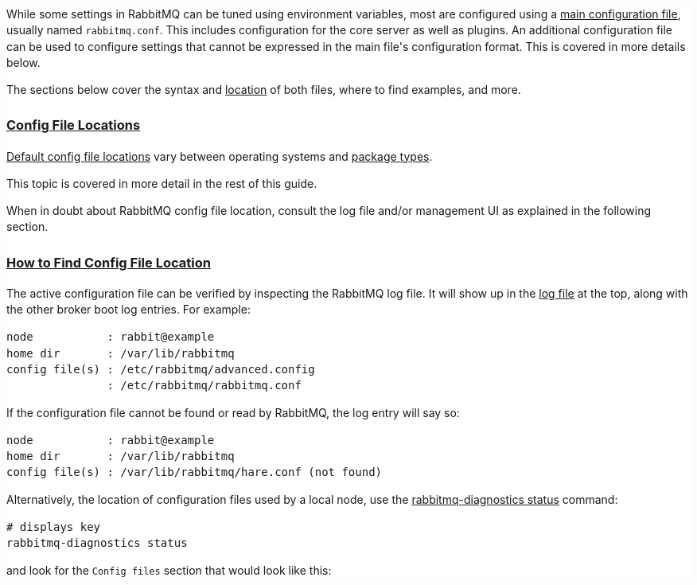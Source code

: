 While some settings in RabbitMQ can be tuned using environment variables,
most are configured using a [main configuration file](#config-file), usually named `rabbitmq.conf`.
This includes configuration for the core server as well as plugins. An additional configuration
file can be used to configure settings that cannot be expressed in the main file's configuration
format. This is covered in more details below.

The sections below cover the syntax and [location](#config-file-location) of both files,
where to find examples, and more.

### <a id="config-file-location" class="anchor" href="#config-file-location">Config File Locations</a>

[Default config file locations](/configure.html#config-location)
vary between operating systems and [package types](/download.html).

This topic is covered in more detail in the rest of this guide.

When in doubt about RabbitMQ config file location,
consult the log file and/or management UI as explained in the following section.

### <a id="verify-configuration-config-file-location" class="anchor" href="#verify-configuration-config-file-location">How to Find Config File Location</a>

The active configuration file can be verified by inspecting the
RabbitMQ log file. It will show up in the [log file](logging.html)
at the top, along with the other broker boot log entries. For example:

<pre class="lang-ini">
node           : rabbit@example
home dir       : /var/lib/rabbitmq
config file(s) : /etc/rabbitmq/advanced.config
               : /etc/rabbitmq/rabbitmq.conf
</pre>

If the configuration file cannot be found or read by RabbitMQ, the log entry
will say so:

<pre class="lang-ini">
node           : rabbit@example
home dir       : /var/lib/rabbitmq
config file(s) : /var/lib/rabbitmq/hare.conf (not found)
</pre>

Alternatively, the location of configuration files used by a local node, use the [rabbitmq-diagnostics status](/rabbitmq-diagnostics.8.html) command:

<pre class="lang-bash">
# displays key
rabbitmq-diagnostics status
</pre>

and look for the `Config files` section that would look like this:
